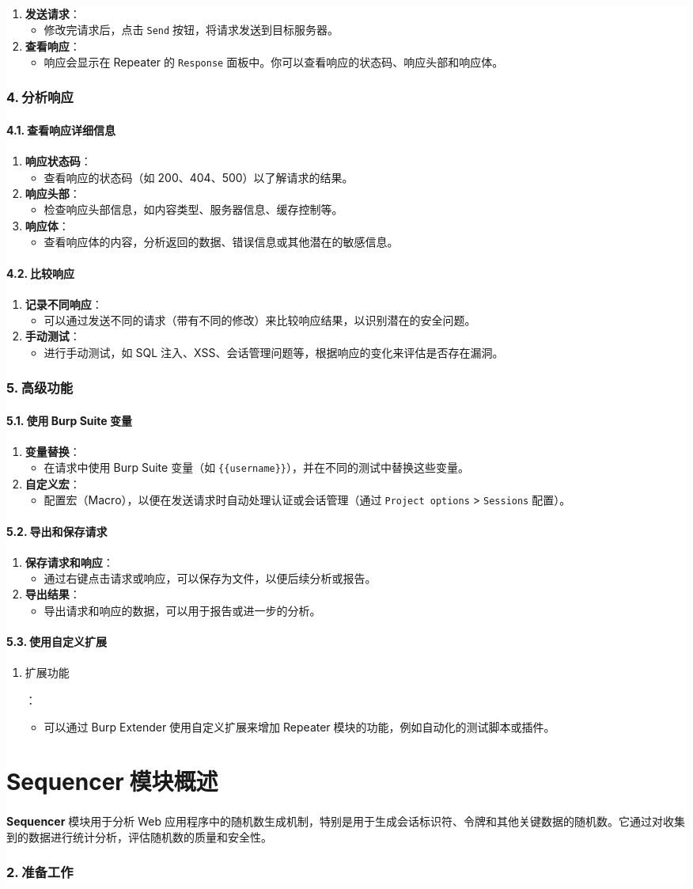 1. **发送请求**：
   - 修改完请求后，点击 `Send` 按钮，将请求发送到目标服务器。
2. **查看响应**：
   - 响应会显示在 Repeater 的 `Response` 面板中。你可以查看响应的状态码、响应头部和响应体。

### 4. **分析响应**

#### 4.1. **查看响应详细信息**

1. **响应状态码**：
   - 查看响应的状态码（如 200、404、500）以了解请求的结果。
2. **响应头部**：
   - 检查响应头部信息，如内容类型、服务器信息、缓存控制等。
3. **响应体**：
   - 查看响应体的内容，分析返回的数据、错误信息或其他潜在的敏感信息。

#### 4.2. **比较响应**

1. **记录不同响应**：
   - 可以通过发送不同的请求（带有不同的修改）来比较响应结果，以识别潜在的安全问题。
2. **手动测试**：
   - 进行手动测试，如 SQL 注入、XSS、会话管理问题等，根据响应的变化来评估是否存在漏洞。

### 5. **高级功能**

#### 5.1. **使用 Burp Suite 变量**

1. **变量替换**：
   - 在请求中使用 Burp Suite 变量（如 `{{username}}`），并在不同的测试中替换这些变量。
2. **自定义宏**：
   - 配置宏（Macro），以便在发送请求时自动处理认证或会话管理（通过 `Project options` > `Sessions` 配置）。

#### 5.2. **导出和保存请求**

1. **保存请求和响应**：
   - 通过右键点击请求或响应，可以保存为文件，以便后续分析或报告。
2. **导出结果**：
   - 导出请求和响应的数据，可以用于报告或进一步的分析。

#### 5.3. **使用自定义扩展**

1. 扩展功能

   ：

   - 可以通过 Burp Extender 使用自定义扩展来增加 Repeater 模块的功能，例如自动化的测试脚本或插件。



# **Sequencer 模块概述**

**Sequencer** 模块用于分析 Web 应用程序中的随机数生成机制，特别是用于生成会话标识符、令牌和其他关键数据的随机数。它通过对收集到的数据进行统计分析，评估随机数的质量和安全性。

### 2. **准备工作**
